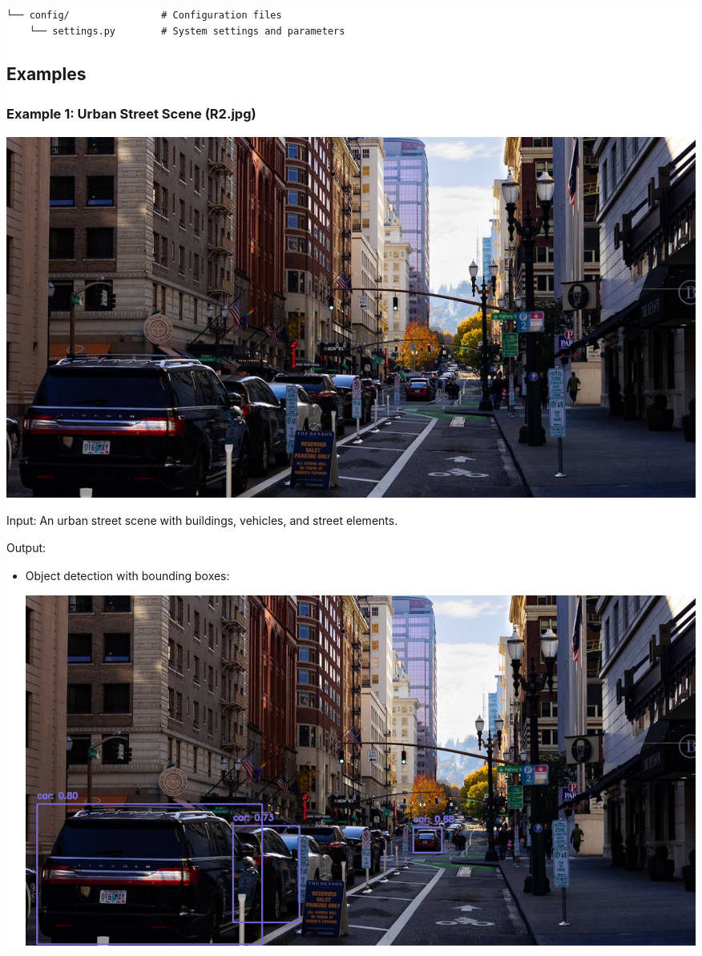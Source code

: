 ```
└── config/                # Configuration files
    └── settings.py        # System settings and parameters
```

## Examples

### Example 1: Urban Street Scene (R2.jpg)

![Urban Street Scene](scene_understanding/data/input/R2.jpg)

Input: An urban street scene with buildings, vehicles, and street elements.

Output:
- Object detection with bounding boxes:
  
  ![Object Detection](scene_understanding/data/output/R2_bbox.png)
  